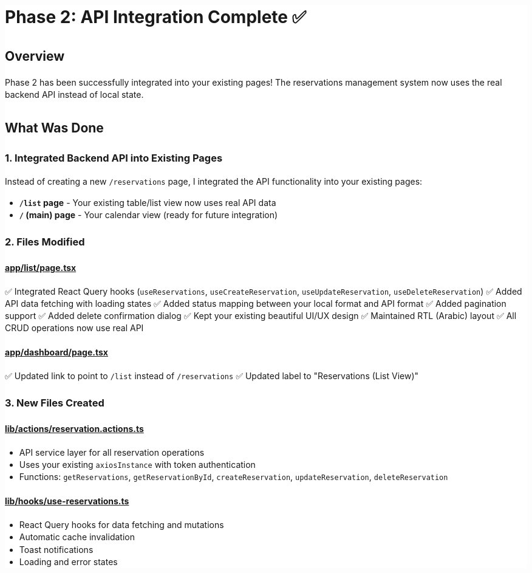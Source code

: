 # Phase 2: API Integration Complete ✅

## Overview
Phase 2 has been successfully integrated into your existing pages! The reservations management system now uses the real backend API instead of local state.

## What Was Done

### 1. Integrated Backend API into Existing Pages
Instead of creating a new `/reservations` page, I integrated the API functionality into your existing pages:
- **`/list` page** - Your existing table/list view now uses real API data
- **`/` (main) page** - Your calendar view (ready for future integration)

### 2. Files Modified

#### **[app/list/page.tsx](c:\Users\Asus-x88\Documents\GitHub\tablu\tablumonorepo\Tablu-stations\frontend\app\list\page.tsx)**
✅ Integrated React Query hooks (`useReservations`, `useCreateReservation`, `useUpdateReservation`, `useDeleteReservation`)
✅ Added API data fetching with loading states
✅ Added status mapping between your local format and API format
✅ Added pagination support
✅ Added delete confirmation dialog
✅ Kept your existing beautiful UI/UX design
✅ Maintained RTL (Arabic) layout
✅ All CRUD operations now use real API

#### **[app/dashboard/page.tsx](c:\Users\Asus-x88\Documents\GitHub\tablu\tablumonorepo\Tablu-stations\frontend\app\dashboard\page.tsx)**
✅ Updated link to point to `/list` instead of `/reservations`
✅ Updated label to "Reservations (List View)"

### 3. New Files Created

#### **[lib/actions/reservation.actions.ts](c:\Users\Asus-x88\Documents\GitHub\tablu\tablumonorepo\Tablu-stations\frontend\lib\actions\reservation.actions.ts)**
- API service layer for all reservation operations
- Uses your existing `axiosInstance` with token authentication
- Functions: `getReservations`, `getReservationById`, `createReservation`, `updateReservation`, `deleteReservation`

#### **[lib/hooks/use-reservations.ts](c:\Users\Asus-x88\Documents\GitHub\tablu\tablumonorepo\Tablu-stations\frontend\lib\hooks\use-reservations.ts)**
- React Query hooks for data fetching and mutations
- Automatic cache invalidation
- Toast notifications
- Loading and error states
